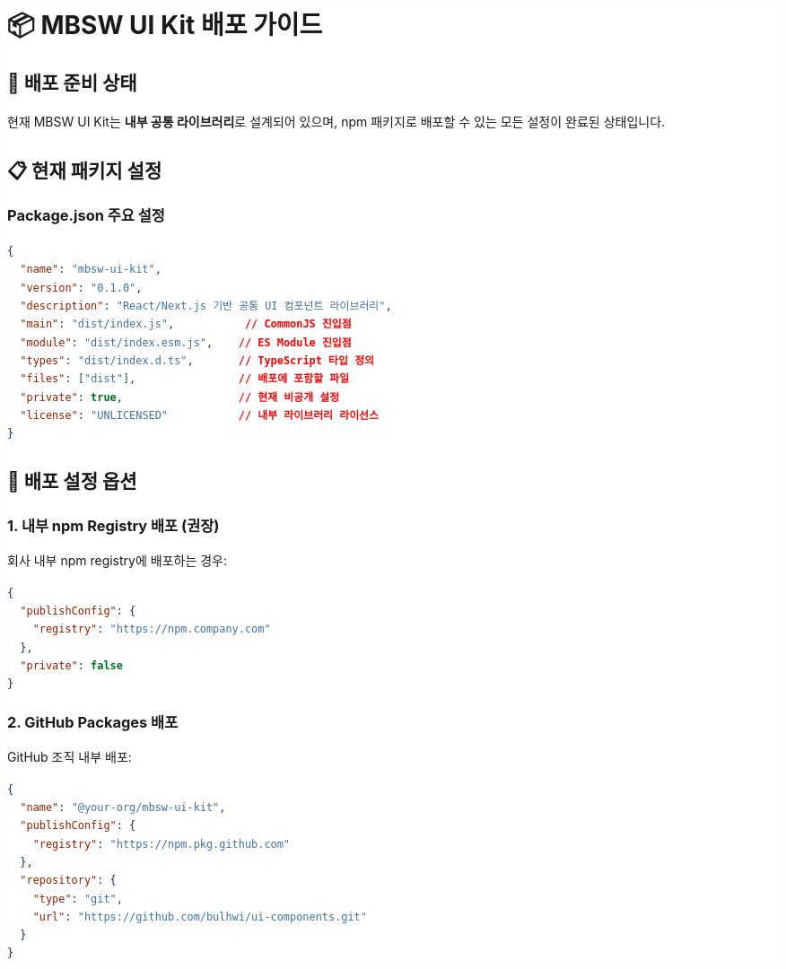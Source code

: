 # 📦 MBSW UI Kit 배포 가이드

## 🎯 배포 준비 상태

현재 MBSW UI Kit는 **내부 공통 라이브러리**로 설계되어 있으며, npm 패키지로 배포할 수 있는 모든 설정이 완료된 상태입니다.

## 📋 현재 패키지 설정

### Package.json 주요 설정
```json
{
  "name": "mbsw-ui-kit",
  "version": "0.1.0",
  "description": "React/Next.js 기반 공통 UI 컴포넌트 라이브러리",
  "main": "dist/index.js",           // CommonJS 진입점
  "module": "dist/index.esm.js",    // ES Module 진입점  
  "types": "dist/index.d.ts",       // TypeScript 타입 정의
  "files": ["dist"],                // 배포에 포함할 파일
  "private": true,                  // 현재 비공개 설정
  "license": "UNLICENSED"           // 내부 라이브러리 라이선스
}
```

## 🔧 배포 설정 옵션

### 1. 내부 npm Registry 배포 (권장)
회사 내부 npm registry에 배포하는 경우:

```json
{
  "publishConfig": {
    "registry": "https://npm.company.com"
  },
  "private": false
}
```

### 2. GitHub Packages 배포
GitHub 조직 내부 배포:

```json
{
  "name": "@your-org/mbsw-ui-kit",
  "publishConfig": {
    "registry": "https://npm.pkg.github.com"
  },
  "repository": {
    "type": "git",
    "url": "https://github.com/bulhwi/ui-components.git"
  }
}
```
